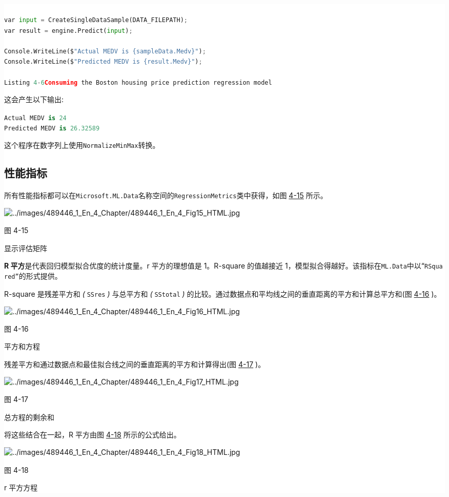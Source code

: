 ```py

var input = CreateSingleDataSample(DATA_FILEPATH);
var result = engine.Predict(input);

Console.WriteLine($"Actual MEDV is {sampleData.Medv}");
Console.WriteLine($"Predicted MEDV is {result.Medv}");

Listing 4-6Consuming the Boston housing price prediction regression model

```

这会产生以下输出:

```py
Actual MEDV is 24
Predicted MEDV is 26.32589

```

这个程序在数字列上使用`NormalizeMinMax`转换。

## 性能指标

所有性能指标都可以在`Microsoft.ML.Data`名称空间的`RegressionMetrics`类中获得，如图 [4-15](#Fig15) 所示。

![../images/489446_1_En_4_Chapter/489446_1_En_4_Fig15_HTML.jpg](../images/489446_1_En_4_Chapter/489446_1_En_4_Fig15_HTML.jpg)

图 4-15

显示评估矩阵

**R 平方**是代表回归模型拟合优度的统计度量。r 平方的理想值是 1。R-square 的值越接近 1，模型拟合得越好。该指标在`ML.Data`中以“`RSquared”`的形式提供。

R-square 是残差平方和 *(* `SSres` *)* 与总平方和 *(* `SStotal` *)* 的比较。通过数据点和平均线之间的垂直距离的平方和计算总平方和(图 [4-16](#Fig16) )。

![../images/489446_1_En_4_Chapter/489446_1_En_4_Fig16_HTML.jpg](../images/489446_1_En_4_Chapter/489446_1_En_4_Fig16_HTML.jpg)

图 4-16

平方和方程

残差平方和通过数据点和最佳拟合线之间的垂直距离的平方和计算得出(图 [4-17](#Fig17) )。

![../images/489446_1_En_4_Chapter/489446_1_En_4_Fig17_HTML.jpg](../images/489446_1_En_4_Chapter/489446_1_En_4_Fig17_HTML.jpg)

图 4-17

总方程的剩余和

将这些结合在一起，R 平方由图 [4-18](#Fig18) 所示的公式给出。

![../images/489446_1_En_4_Chapter/489446_1_En_4_Fig18_HTML.jpg](../images/489446_1_En_4_Chapter/489446_1_En_4_Fig18_HTML.jpg)

图 4-18

r 平方方程
